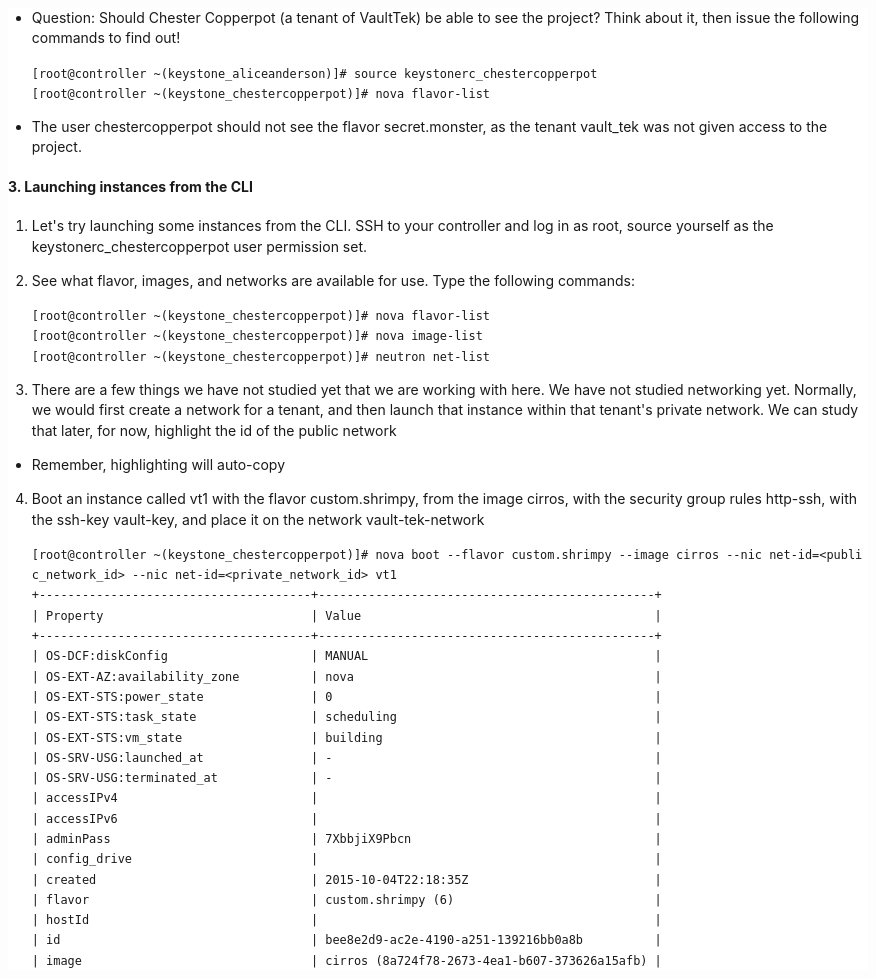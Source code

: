  * Question: Should Chester Copperpot (a tenant of VaultTek) be able to see the project? Think about it, then issue the following commands to find out!
 
    ```
    [root@controller ~(keystone_aliceanderson)]# source keystonerc_chestercopperpot
    [root@controller ~(keystone_chestercopperpot)]# nova flavor-list
    ```
	
 * The user chestercopperpot should not see the flavor secret.monster, as the tenant vault_tek was not given access to the project.

#### 3. Launching instances from the CLI

1. Let's try launching some instances from the CLI. SSH to your controller and log in as root, source yourself as the keystonerc_chestercopperpot user permission set.

2. See what flavor, images, and networks are available for use. Type the following commands:

    ```
    [root@controller ~(keystone_chestercopperpot)]# nova flavor-list
    [root@controller ~(keystone_chestercopperpot)]# nova image-list
	[root@controller ~(keystone_chestercopperpot)]# neutron net-list
    ```
	
3. There are a few things we have not studied yet that we are working with here. We have not studied networking yet. Normally, we would first create a network for a tenant, and then launch that instance within that tenant's private network. We can study that later, for now, highlight the id of the public network
 
 * Remember, highlighting will auto-copy
 
4. Boot an instance called vt1 with the flavor custom.shrimpy, from the image cirros, with the security group rules http-ssh, with the ssh-key vault-key, and place it on the network vault-tek-network

    ```
    [root@controller ~(keystone_chestercopperpot)]# nova boot --flavor custom.shrimpy --image cirros --nic net-id=<public_network_id> --nic net-id=<private_network_id> vt1
    +--------------------------------------+-----------------------------------------------+
    | Property                             | Value                                         |
    +--------------------------------------+-----------------------------------------------+
    | OS-DCF:diskConfig                    | MANUAL                                        |
    | OS-EXT-AZ:availability_zone          | nova                                          |
    | OS-EXT-STS:power_state               | 0                                             |
    | OS-EXT-STS:task_state                | scheduling                                    |
    | OS-EXT-STS:vm_state                  | building                                      |
    | OS-SRV-USG:launched_at               | -                                             |
    | OS-SRV-USG:terminated_at             | -                                             |
    | accessIPv4                           |                                               |
    | accessIPv6                           |                                               |
    | adminPass                            | 7XbbjiX9Pbcn                                  |
    | config_drive                         |                                               |
    | created                              | 2015-10-04T22:18:35Z                          |
    | flavor                               | custom.shrimpy (6)                            |
    | hostId                               |                                               |
    | id                                   | bee8e2d9-ac2e-4190-a251-139216bb0a8b          |
    | image                                | cirros (8a724f78-2673-4ea1-b607-373626a15afb) |